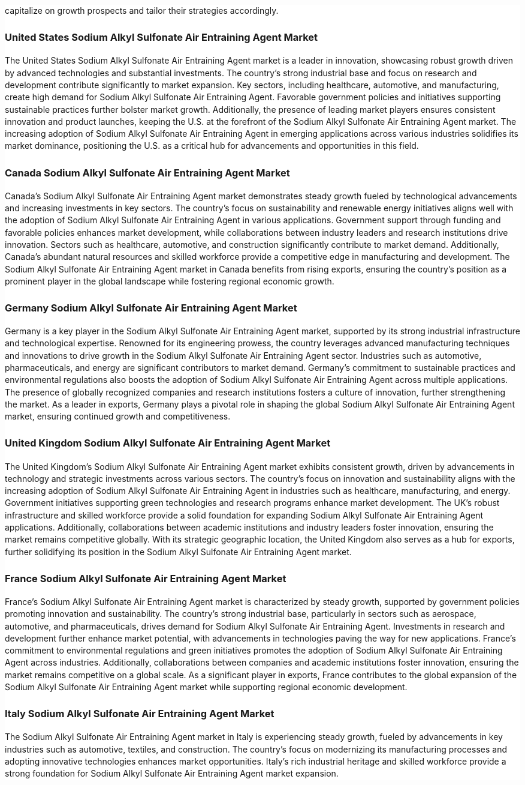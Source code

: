 capitalize on growth prospects and tailor their strategies accordingly.</p><h3>United States Sodium Alkyl Sulfonate Air Entraining Agent Market</h3><p>The United States Sodium Alkyl Sulfonate Air Entraining Agent market is a leader in innovation, showcasing robust growth driven by advanced technologies and substantial investments. The country&rsquo;s strong industrial base and focus on research and development contribute significantly to market expansion. Key sectors, including healthcare, automotive, and manufacturing, create high demand for Sodium Alkyl Sulfonate Air Entraining Agent. Favorable government policies and initiatives supporting sustainable practices further bolster market growth. Additionally, the presence of leading market players ensures consistent innovation and product launches, keeping the U.S. at the forefront of the Sodium Alkyl Sulfonate Air Entraining Agent market. The increasing adoption of Sodium Alkyl Sulfonate Air Entraining Agent in emerging applications across various industries solidifies its market dominance, positioning the U.S. as a critical hub for advancements and opportunities in this field.</p><h3>Canada Sodium Alkyl Sulfonate Air Entraining Agent Market</h3><p>Canada&rsquo;s Sodium Alkyl Sulfonate Air Entraining Agent market demonstrates steady growth fueled by technological advancements and increasing investments in key sectors. The country&rsquo;s focus on sustainability and renewable energy initiatives aligns well with the adoption of Sodium Alkyl Sulfonate Air Entraining Agent in various applications. Government support through funding and favorable policies enhances market development, while collaborations between industry leaders and research institutions drive innovation. Sectors such as healthcare, automotive, and construction significantly contribute to market demand. Additionally, Canada&rsquo;s abundant natural resources and skilled workforce provide a competitive edge in manufacturing and development. The Sodium Alkyl Sulfonate Air Entraining Agent market in Canada benefits from rising exports, ensuring the country&rsquo;s position as a prominent player in the global landscape while fostering regional economic growth.</p><h3>Germany Sodium Alkyl Sulfonate Air Entraining Agent Market</h3><p>Germany is a key player in the Sodium Alkyl Sulfonate Air Entraining Agent market, supported by its strong industrial infrastructure and technological expertise. Renowned for its engineering prowess, the country leverages advanced manufacturing techniques and innovations to drive growth in the Sodium Alkyl Sulfonate Air Entraining Agent sector. Industries such as automotive, pharmaceuticals, and energy are significant contributors to market demand. Germany&rsquo;s commitment to sustainable practices and environmental regulations also boosts the adoption of Sodium Alkyl Sulfonate Air Entraining Agent across multiple applications. The presence of globally recognized companies and research institutions fosters a culture of innovation, further strengthening the market. As a leader in exports, Germany plays a pivotal role in shaping the global Sodium Alkyl Sulfonate Air Entraining Agent market, ensuring continued growth and competitiveness.</p><h3>United Kingdom Sodium Alkyl Sulfonate Air Entraining Agent Market</h3><p>The United Kingdom&rsquo;s Sodium Alkyl Sulfonate Air Entraining Agent market exhibits consistent growth, driven by advancements in technology and strategic investments across various sectors. The country&rsquo;s focus on innovation and sustainability aligns with the increasing adoption of Sodium Alkyl Sulfonate Air Entraining Agent in industries such as healthcare, manufacturing, and energy. Government initiatives supporting green technologies and research programs enhance market development. The UK&rsquo;s robust infrastructure and skilled workforce provide a solid foundation for expanding Sodium Alkyl Sulfonate Air Entraining Agent applications. Additionally, collaborations between academic institutions and industry leaders foster innovation, ensuring the market remains competitive globally. With its strategic geographic location, the United Kingdom also serves as a hub for exports, further solidifying its position in the Sodium Alkyl Sulfonate Air Entraining Agent market.</p><h3>France Sodium Alkyl Sulfonate Air Entraining Agent Market</h3><p>France&rsquo;s Sodium Alkyl Sulfonate Air Entraining Agent market is characterized by steady growth, supported by government policies promoting innovation and sustainability. The country&rsquo;s strong industrial base, particularly in sectors such as aerospace, automotive, and pharmaceuticals, drives demand for Sodium Alkyl Sulfonate Air Entraining Agent. Investments in research and development further enhance market potential, with advancements in technologies paving the way for new applications. France&rsquo;s commitment to environmental regulations and green initiatives promotes the adoption of Sodium Alkyl Sulfonate Air Entraining Agent across industries. Additionally, collaborations between companies and academic institutions foster innovation, ensuring the market remains competitive on a global scale. As a significant player in exports, France contributes to the global expansion of the Sodium Alkyl Sulfonate Air Entraining Agent market while supporting regional economic development.</p><h3>Italy Sodium Alkyl Sulfonate Air Entraining Agent Market</h3><p>The Sodium Alkyl Sulfonate Air Entraining Agent market in Italy is experiencing steady growth, fueled by advancements in key industries such as automotive, textiles, and construction. The country&rsquo;s focus on modernizing its manufacturing processes and adopting innovative technologies enhances market opportunities. Italy&rsquo;s rich industrial heritage and skilled workforce provide a strong foundation for Sodium Alkyl Sulfonate Air Entraining Agent market expansion.